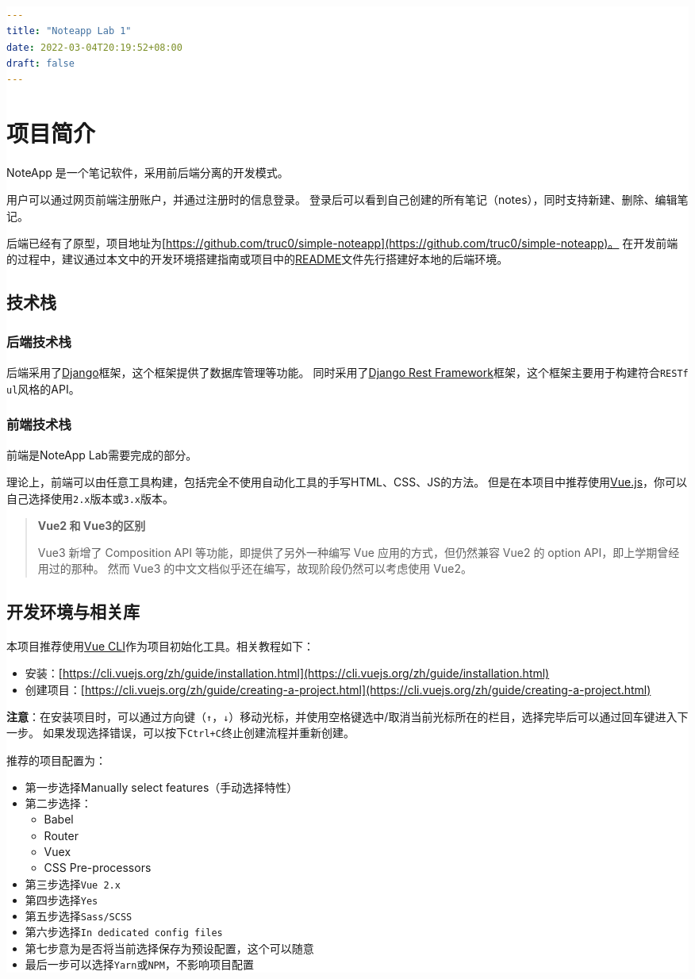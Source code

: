 ```yaml
---
title: "Noteapp Lab 1"
date: 2022-03-04T20:19:52+08:00
draft: false
---
```


# 项目简介

NoteApp 是一个笔记软件，采用前后端分离的开发模式。

用户可以通过网页前端注册账户，并通过注册时的信息登录。
登录后可以看到自己创建的所有笔记（notes），同时支持新建、删除、编辑笔记。

后端已经有了原型，项目地址为[https://github.com/truc0/simple-noteapp](https://github.com/truc0/simple-noteapp)。
在开发前端的过程中，建议通过本文中的开发环境搭建指南或项目中的[README](https://github.com/truc0/simple-noteapp#readme)文件先行搭建好本地的后端环境。

## 技术栈

### 后端技术栈

后端采用了[Django](https://djangoproject.com)框架，这个框架提供了数据库管理等功能。
同时采用了[Django Rest Framework](https://www.django-rest-framework.org/)框架，这个框架主要用于构建符合`RESTful`风格的API。

### 前端技术栈

前端是NoteApp Lab需要完成的部分。

理论上，前端可以由任意工具构建，包括完全不使用自动化工具的手写HTML、CSS、JS的方法。
但是在本项目中推荐使用[Vue.js](https://cn.vuejs.org/)，你可以自己选择使用`2.x`版本或`3.x`版本。

> **Vue2 和 Vue3的区别**
>
> Vue3 新增了 Composition API 等功能，即提供了另外一种编写 Vue 应用的方式，但仍然兼容 Vue2 的 option API，即上学期曾经用过的那种。
> 然而 Vue3 的中文文档似乎还在编写，故现阶段仍然可以考虑使用 Vue2。

## 开发环境与相关库

本项目推荐使用[Vue CLI](https://cli.vuejs.org/zh/)作为项目初始化工具。相关教程如下：

- 安装：[https://cli.vuejs.org/zh/guide/installation.html](https://cli.vuejs.org/zh/guide/installation.html)
- 创建项目：[https://cli.vuejs.org/zh/guide/creating-a-project.html](https://cli.vuejs.org/zh/guide/creating-a-project.html)

**注意**：在安装项目时，可以通过方向键（`↑`，`↓`）移动光标，并使用空格键选中/取消当前光标所在的栏目，选择完毕后可以通过回车键进入下一步。
如果发现选择错误，可以按下`Ctrl+C`终止创建流程并重新创建。

推荐的项目配置为：
- 第一步选择Manually select features（手动选择特性）
- 第二步选择：
  + Babel
  + Router
  + Vuex
  + CSS Pre-processors
- 第三步选择`Vue 2.x`
- 第四步选择`Yes`
- 第五步选择`Sass/SCSS`
- 第六步选择`In dedicated config files`
- 第七步意为是否将当前选择保存为预设配置，这个可以随意
- 最后一步可以选择`Yarn`或`NPM`，不影响项目配置

